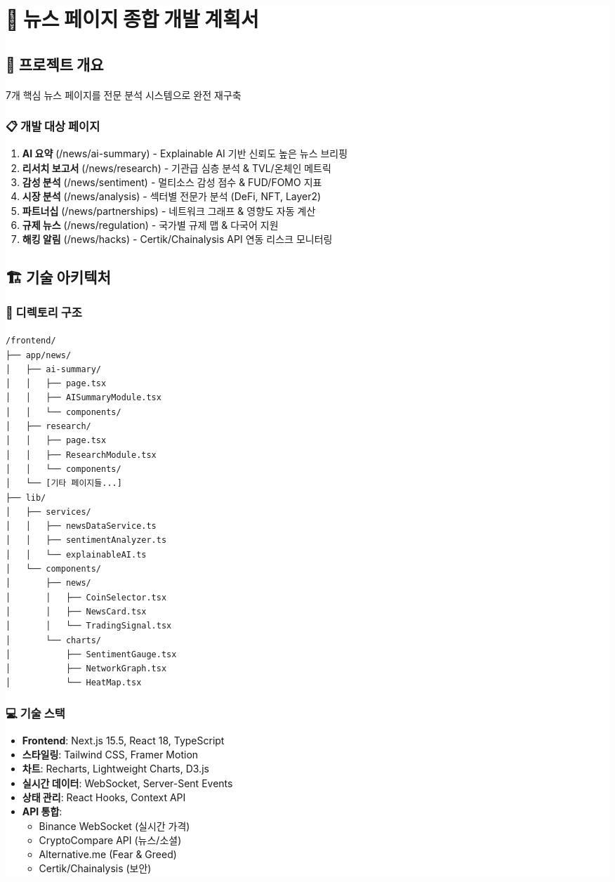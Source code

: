 # 📰 뉴스 페이지 종합 개발 계획서

## 🎯 프로젝트 개요
7개 핵심 뉴스 페이지를 전문 분석 시스템으로 완전 재구축

### 📋 개발 대상 페이지
1. **AI 요약** (/news/ai-summary) - Explainable AI 기반 신뢰도 높은 뉴스 브리핑
2. **리서치 보고서** (/news/research) - 기관급 심층 분석 & TVL/온체인 메트릭
3. **감성 분석** (/news/sentiment) - 멀티소스 감성 점수 & FUD/FOMO 지표
4. **시장 분석** (/news/analysis) - 섹터별 전문가 분석 (DeFi, NFT, Layer2)
5. **파트너십** (/news/partnerships) - 네트워크 그래프 & 영향도 자동 계산
6. **규제 뉴스** (/news/regulation) - 국가별 규제 맵 & 다국어 지원
7. **해킹 알림** (/news/hacks) - Certik/Chainalysis API 연동 리스크 모니터링

## 🏗️ 기술 아키텍처

### 📁 디렉토리 구조
```
/frontend/
├── app/news/
│   ├── ai-summary/
│   │   ├── page.tsx
│   │   ├── AISummaryModule.tsx
│   │   └── components/
│   ├── research/
│   │   ├── page.tsx
│   │   ├── ResearchModule.tsx
│   │   └── components/
│   └── [기타 페이지들...]
├── lib/
│   ├── services/
│   │   ├── newsDataService.ts
│   │   ├── sentimentAnalyzer.ts
│   │   └── explainableAI.ts
│   └── components/
│       ├── news/
│       │   ├── CoinSelector.tsx
│       │   ├── NewsCard.tsx
│       │   └── TradingSignal.tsx
│       └── charts/
│           ├── SentimentGauge.tsx
│           ├── NetworkGraph.tsx
│           └── HeatMap.tsx
```

### 💻 기술 스택
- **Frontend**: Next.js 15.5, React 18, TypeScript
- **스타일링**: Tailwind CSS, Framer Motion
- **차트**: Recharts, Lightweight Charts, D3.js
- **실시간 데이터**: WebSocket, Server-Sent Events
- **상태 관리**: React Hooks, Context API
- **API 통합**:
  - Binance WebSocket (실시간 가격)
  - CryptoCompare API (뉴스/소셜)
  - Alternative.me (Fear & Greed)
  - Certik/Chainalysis (보안)
